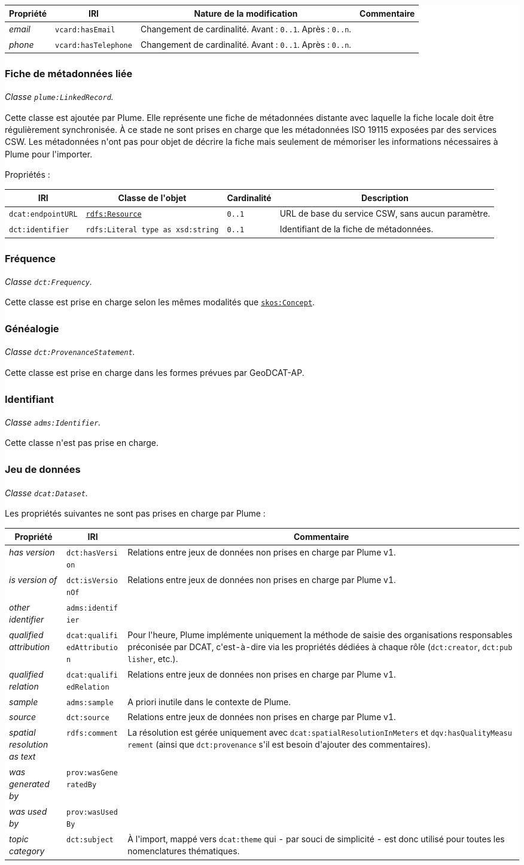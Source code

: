 | Propriété | IRI | Nature de la modification | Commentaire |
| --- | --- | --- | --- |
| *email* | `vcard:hasEmail` | Changement de cardinalité. Avant : `0..1`. Après : `0..n`. | |
| *phone* | `vcard:hasTelephone` | Changement de cardinalité. Avant : `0..1`. Après : `0..n`. | |

### Fiche de métadonnées liée

_Classe `plume:LinkedRecord`._

Cette classe est ajoutée par Plume. Elle représente une fiche de métadonnées distante avec laquelle la fiche locale doit être régulièrement synchronisée. À ce stade ne sont prises en charge que les métadonnées ISO 19115 exposées par des services CSW. Les métadonnées n'ont pas pour objet de décrire la fiche mais seulement de mémoriser les informations nécessaires à Plume pour l'importer.

Propriétés :

| IRI | Classe de l'objet | Cardinalité | Description |
| --- | --- | --- | --- |
| `dcat:endpointURL` | [`rdfs:Resource`](#ressource) | `0..1` | URL de base du service CSW, sans aucun paramètre. |
| `dct:identifier` | `rdfs:Literal type as xsd:string` | `0..1` | Identifiant de la fiche de métadonnées. |

### Fréquence

_Classe `dct:Frequency`._

Cette classe est prise en charge selon les mêmes modalités que [`skos:Concept`](#concept).

### Généalogie

_Classe `dct:ProvenanceStatement`._

Cette classe est prise en charge dans les formes prévues par GeoDCAT-AP.

### Identifiant

_Classe `adms:Identifier`._

Cette classe n'est pas prise en charge.

### Jeu de données

_Classe `dcat:Dataset`._

Les propriétés suivantes ne sont pas prises en charge par Plume :

| Propriété | IRI | Commentaire |
| --- | --- | --- |
| *has version* | `dct:hasVersion` | Relations entre jeux de données non prises en charge par Plume v1. |
| *is version of* | `dct:isVersionOf` | Relations entre jeux de données non prises en charge par Plume v1. |
| *other identifier* | `adms:identifier` | |
| *qualified attribution* | `dcat:qualifiedAttribution` | Pour l'heure, Plume implémente uniquement la méthode de saisie des organisations responsables préconisée par DCAT, c'est-à-dire via les propriétés dédiées à chaque rôle (`dct:creator`, `dct:publisher`, etc.). |
| *qualified relation* | `dcat:qualifiedRelation` | Relations entre jeux de données non prises en charge par Plume v1. |
| *sample* | `adms:sample` | A priori inutile dans le contexte de Plume. |
| *source* | `dct:source` | Relations entre jeux de données non prises en charge par Plume v1. |
| *spatial resolution as text* | `rdfs:comment` | La résolution est gérée uniquement avec `dcat:spatialResolutionInMeters` et `dqv:hasQualityMeasurement` (ainsi que `dct:provenance` s'il est besoin d'ajouter des commentaires). |
| *was generated by* | `prov:wasGeneratedBy` | |
| *was used by* | `prov:wasUsedBy` | |
| *topic category* | `dct:subject` | À l'import, mappé vers `dcat:theme` qui - par souci de simplicité - est donc utilisé pour toutes les nomenclatures thématiques. |
